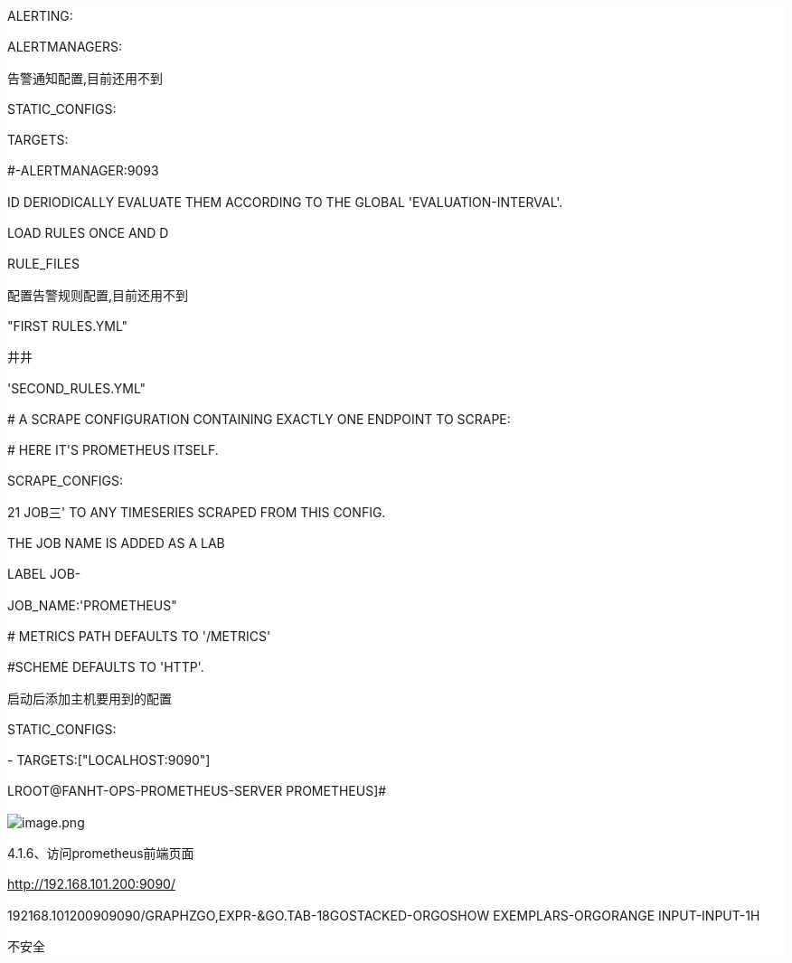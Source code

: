 ALERTING:

ALERTMANAGERS:

告警通知配置,目前还用不到

STATIC_CONFIGS:

TARGETS:

\#-ALERTMANAGER:9093

ID DERIODICALLY EVALUATE THEM ACCORDING TO THE GLOBAL 'EVALUATION-INTERVAL'.

LOAD RULES ONCE AND D

RULE_FILES

配置告警规则配置,目前还用不到

"FIRST RULES.YML"

井井

'SECOND_RULES.YML"

\# A SCRAPE CONFIGURATION CONTAINING EXACTLY ONE ENDPOINT TO SCRAPE:

\# HERE IT'S PROMETHEUS ITSELF.

SCRAPE_CONFIGS:

21 JOB三<JOB-NAME>' TO ANY TIMESERIES SCRAPED FROM THIS CONFIG.

THE JOB NAME IS ADDED AS A LAB

LABEL JOB-

JOB_NAME:'PROMETHEUS"

\# METRICS PATH DEFAULTS TO '/METRICS'

\#SCHEME DEFAULTS TO 'HTTP'.

启动后添加主机要用到的配置

STATIC_CONFIGS:

\- TARGETS:["LOCALHOST:9090"]

LROOT@FANHT-OPS-PROMETHEUS-SERVER PROMETHEUS]#

![image.png](https://cdn.nlark.com/yuque/0/2023/png/25866599/1672713270979-dac0b11a-abcc-4e05-bfbe-461b25f4f6ae.png?x-oss-process=image%2Fwatermark%2Ctype_d3F5LW1pY3JvaGVp%2Csize_74%2Ctext_6KGM6Lev6KeB55-l%2Ccolor_FFFFFF%2Cshadow_50%2Ct_80%2Cg_se%2Cx_10%2Cy_10%2Fresize%2Cw_865%2Climit_0)



 4.1.6、访问prometheus前端页面 

http://192.168.101.200:9090/



192168.101200909090/GRAPHZGO,EXPR-&GO.TAB-18GOSTACKED-ORGOSHOW EXEMPLARS-ORGORANGE INPUT-INPUT-1H

不安全
